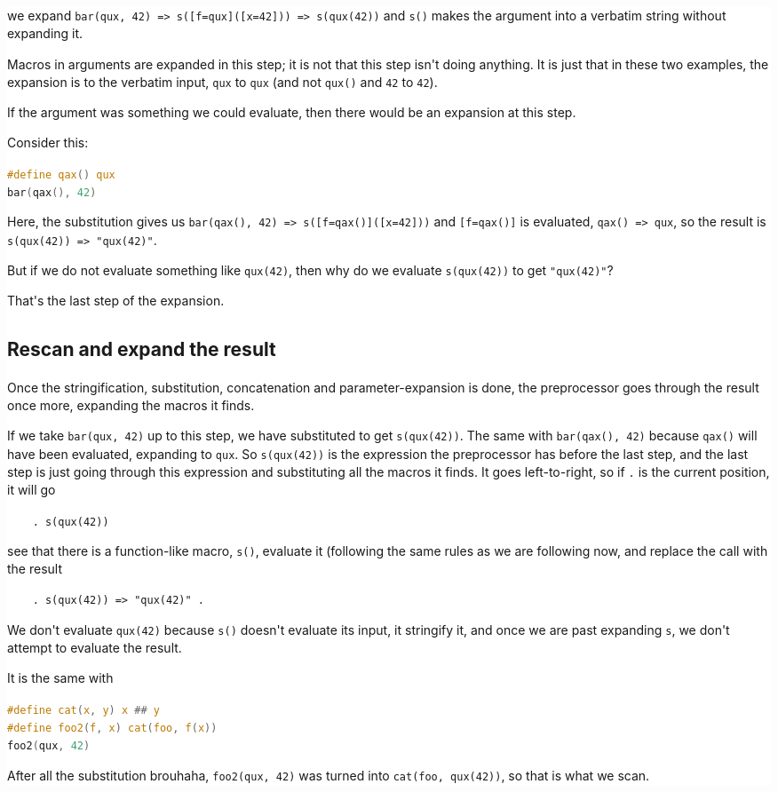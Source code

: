 we expand `bar(qux, 42) => s([f=qux]([x=42])) => s(qux(42))` and `s()` makes the argument into a verbatim string without expanding it.

Macros in arguments are expanded in this step; it is not that this step isn't doing anything. It is just that in these two examples, the expansion is to the verbatim input, `qux` to `qux` (and not `qux()` and `42` to `42`).

If the argument was something we could evaluate, then there would be an expansion at this step.

Consider this:

```c
#define qax() qux
bar(qax(), 42)
```

Here, the substitution gives us `bar(qax(), 42) => s([f=qax()]([x=42]))` and `[f=qax()]` is evaluated, `qax() => qux`, so the result is `s(qux(42)) => "qux(42)"`.

But if we do not evaluate something like `qux(42)`, then why do we evaluate `s(qux(42))` to get `"qux(42)"`?

That's the last step of the expansion.

## Rescan and expand the result

Once the stringification, substitution, concatenation and parameter-expansion is done, the preprocessor goes through the result once more, expanding the macros it finds.

If we take `bar(qux, 42)` up to this step, we have substituted to get `s(qux(42))`. The same with `bar(qax(), 42)` because `qax()` will have been evaluated, expanding to `qux`. So `s(qux(42))` is the expression the preprocessor has before the last step, and the last step is just going through this expression and substituting all the macros it finds. It goes left-to-right, so if `.` is the current position, it will go

```
	. s(qux(42))
```

see that there is a function-like macro, `s()`, evaluate it (following the same rules as we are following now, and replace the call with the result

```
	. s(qux(42)) => "qux(42)" .
```

We don't evaluate `qux(42)` because `s()` doesn't evaluate its input, it stringify it, and once we are past expanding `s`, we don't attempt to evaluate the result.

It is the same with

```c
#define cat(x, y) x ## y
#define foo2(f, x) cat(foo, f(x))
foo2(qux, 42)
```

After all the substitution brouhaha, `foo2(qux, 42)` was turned into `cat(foo, qux(42))`, so that is what we scan.
